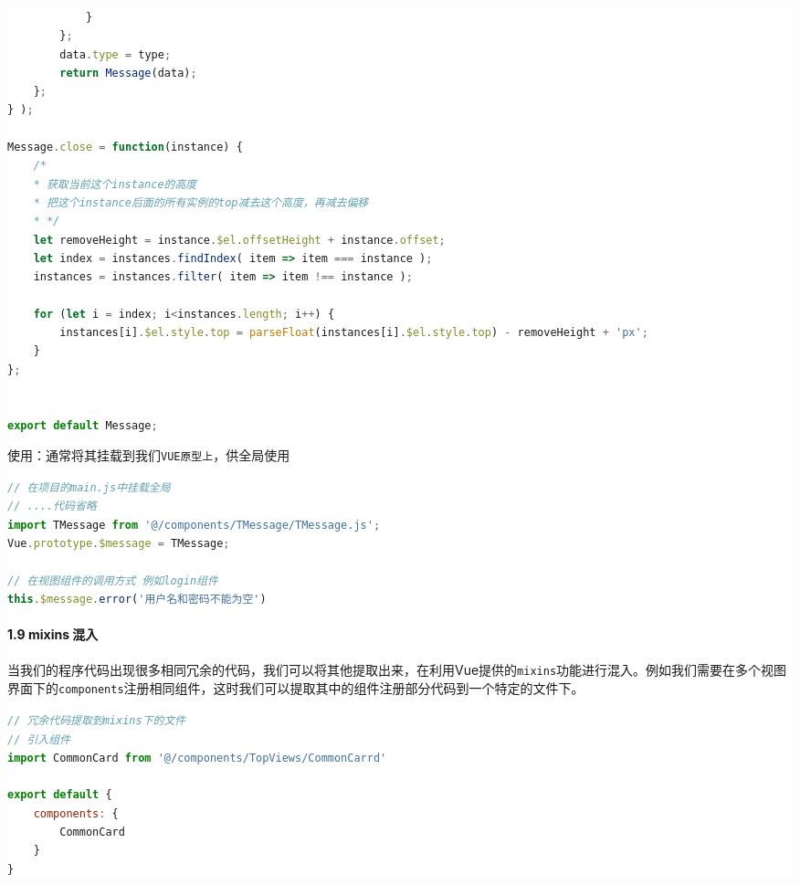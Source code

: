 ```js
            }
        };
        data.type = type;
        return Message(data);
    };
} );

Message.close = function(instance) {
    /*
    * 获取当前这个instance的高度
    * 把这个instance后面的所有实例的top减去这个高度，再减去偏移
    * */
    let removeHeight = instance.$el.offsetHeight + instance.offset;
    let index = instances.findIndex( item => item === instance );
    instances = instances.filter( item => item !== instance );

    for (let i = index; i<instances.length; i++) {
        instances[i].$el.style.top = parseFloat(instances[i].$el.style.top) - removeHeight + 'px';
    }
};


export default Message;
```

使用：通常将其挂载到我们`VUE原型上`，供全局使用

```js
// 在项目的main.js中挂载全局
// ....代码省略
import TMessage from '@/components/TMessage/TMessage.js';
Vue.prototype.$message = TMessage;

// 在视图组件的调用方式 例如login组件
this.$message.error('用户名和密码不能为空')
```

#### 1.9 mixins 混入

当我们的程序代码出现很多相同冗余的代码，我们可以将其他提取出来，在利用Vue提供的`mixins`功能进行混入。例如我们需要在多个视图界面下的`components`注册相同组件，这时我们可以提取其中的组件注册部分代码到一个特定的文件下。

```js
// 冗余代码提取到mixins下的文件
// 引入组件
import CommonCard from '@/components/TopViews/CommonCarrd'

export default {
    components: {
        CommonCard
    }
}
```

